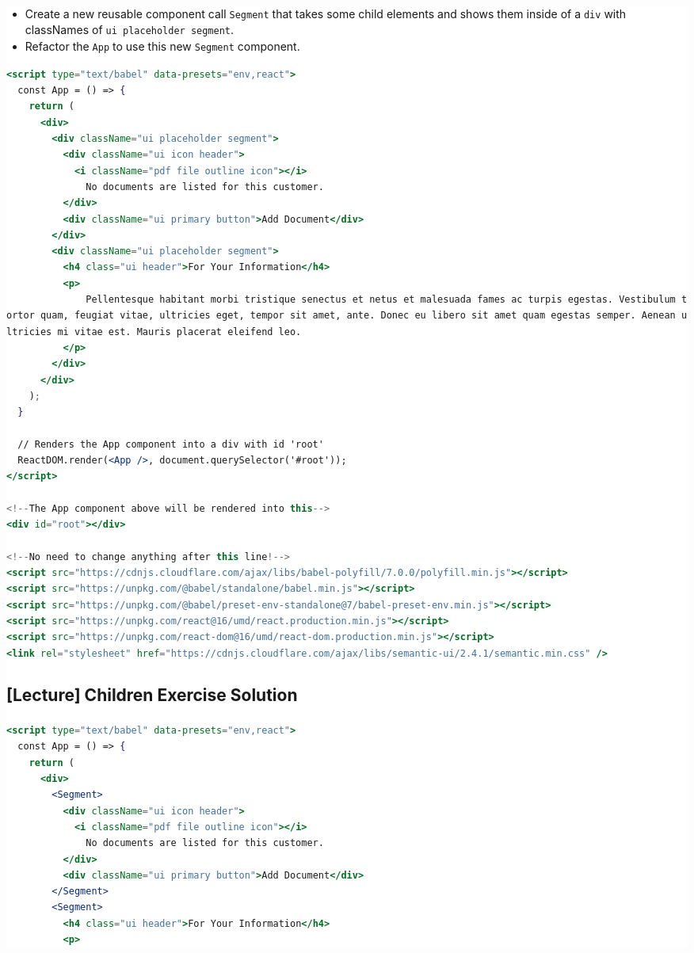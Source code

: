 - Create a new reusable component call `Segment` that takes some child elements and shows them inside of a `div` with classNames of `ui placeholder segment`.
- Refactor the `App` to use this new `Segment` component.

```jsx
<script type="text/babel" data-presets="env,react">
  const App = () => {
    return (
      <div>
        <div className="ui placeholder segment">
          <div className="ui icon header">
            <i className="pdf file outline icon"></i>
              No documents are listed for this customer.
          </div>
          <div className="ui primary button">Add Document</div>
        </div>
        <div className="ui placeholder segment">
          <h4 class="ui header">For Your Information</h4>
          <p>
              Pellentesque habitant morbi tristique senectus et netus et malesuada fames ac turpis egestas. Vestibulum tortor quam, feugiat vitae, ultricies eget, tempor sit amet, ante. Donec eu libero sit amet quam egestas semper. Aenean ultricies mi vitae est. Mauris placerat eleifend leo.
          </p>
        </div>
      </div>
    );
  }
  
  // Renders the App component into a div with id 'root'
  ReactDOM.render(<App />, document.querySelector('#root'));
</script>

<!--The App component above will be rendered into this-->
<div id="root"></div>

<!--No need to change anything after this line!-->
<script src="https://cdnjs.cloudflare.com/ajax/libs/babel-polyfill/7.0.0/polyfill.min.js"></script>
<script src="https://unpkg.com/@babel/standalone/babel.min.js"></script>
<script src="https://unpkg.com/@babel/preset-env-standalone@7/babel-preset-env.min.js"></script>
<script src="https://unpkg.com/react@16/umd/react.production.min.js"></script>
<script src="https://unpkg.com/react-dom@16/umd/react-dom.production.min.js"></script>
<link rel="stylesheet" href="https://cdnjs.cloudflare.com/ajax/libs/semantic-ui/2.4.1/semantic.min.css" />
```

## [Lecture] Children Exercise Solution

```jsx
<script type="text/babel" data-presets="env,react">
  const App = () => {
    return (
      <div>
        <Segment>
          <div className="ui icon header">
            <i className="pdf file outline icon"></i>
              No documents are listed for this customer.
          </div>
          <div className="ui primary button">Add Document</div>
        </Segment>
        <Segment>
          <h4 class="ui header">For Your Information</h4>
          <p>
```